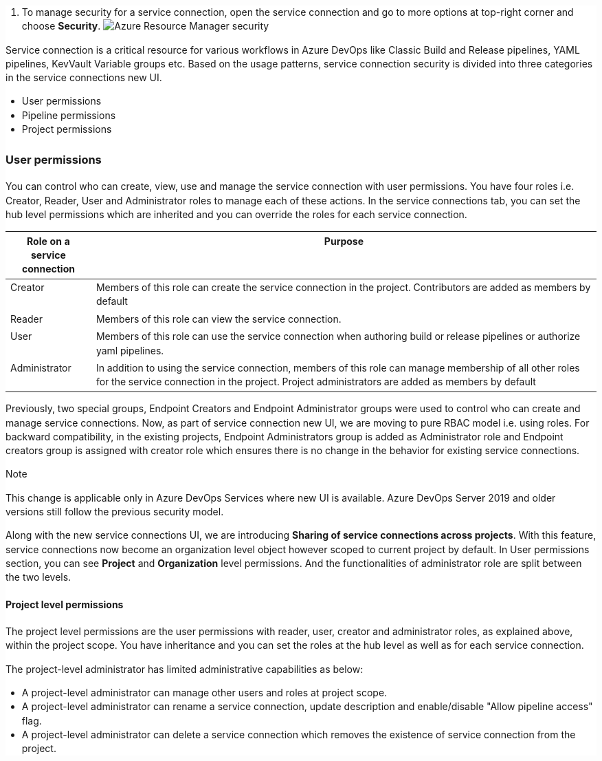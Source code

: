 1. To manage security for a service connection, open the service connection and go to more options at top-right corner and choose **Security**.
   ![Azure Resource Manager security](../release/media/azure-rm-endpoint/security.png)

Service connection is a critical resource for various workflows in Azure DevOps like Classic Build and Release pipelines, YAML pipelines, KevVault Variable groups etc. Based on the usage patterns, service connection security is divided into three categories in the service connections new UI.

- User permissions
- Pipeline permissions
- Project permissions

### User permissions

You can control who can create, view, use and manage the service connection with user permissions. You have four roles i.e. Creator, Reader, User and Administrator roles to manage each of these actions. In the service connections tab, you can set the hub level permissions which are inherited and you can override the roles for each service connection.

| Role on a service connection | Purpose                                                                                                                                                                                                      |
| ---------------------------- | ------------------------------------------------------------------------------------------------------------------------------------------------------------------------------------------------------------ |
| Creator                      | Members of this role can create the service connection in the project. Contributors are added as members by default                                                                                          |
| Reader                       | Members of this role can view the service connection.                                                                                                                                                        |
| User                         | Members of this role can use the service connection when authoring build or release pipelines or authorize yaml pipelines.                                                                                   |
| Administrator                | In addition to using the service connection, members of this role can manage membership of all other roles for the service connection in the project. Project administrators are added as members by default |

Previously, two special groups, Endpoint Creators and Endpoint Administrator groups were used to control who can create and manage service connections. Now, as part of service connection new UI, we are moving to pure RBAC model i.e. using roles.
For backward compatibility, in the existing projects, Endpoint Administrators group is added as Administrator role and Endpoint creators group is assigned with creator role which ensures there is no change in the behavior for existing service connections.

> [!NOTE]
> This change is applicable only in Azure DevOps Services where new UI is available.
> Azure DevOps Server 2019 and older versions still follow the previous security model.

Along with the new service connections UI, we are introducing **Sharing of service connections across projects**. With this feature, service connections now become an organization level object however scoped to current project by default. In User permissions section, you can see **Project** and **Organization** level permissions. And the functionalities of administrator role are split between the two levels.

#### Project level permissions

The project level permissions are the user permissions with reader, user, creator and administrator roles, as explained above, within the project scope. You have inheritance and you can set the roles at the hub level as well as for each service connection.

The project-level administrator has limited administrative capabilities as below:

- A project-level administrator can manage other users and roles at project scope.
- A project-level administrator can rename a service connection, update description and enable/disable "Allow pipeline access" flag.
- A project-level administrator can delete a service connection which removes the existence of service connection from the project.
